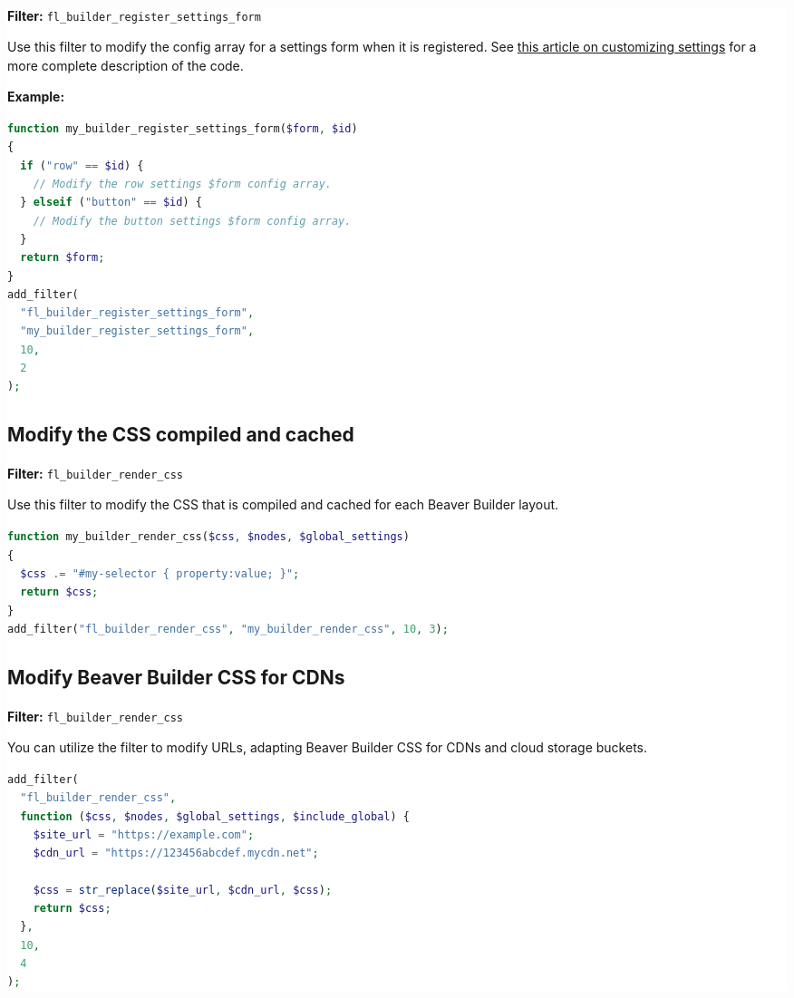 **Filter:** `fl_builder_register_settings_form`

Use this filter to modify the config array for a settings form when it is registered. See [this article on customizing settings](/beaver-builder/developer/tutorials-guides/customize-settings-forms.md) for a more complete description of the code.

**Example:**

```php
function my_builder_register_settings_form($form, $id)
{
  if ("row" == $id) {
    // Modify the row settings $form config array.
  } elseif ("button" == $id) {
    // Modify the button settings $form config array.
  }
  return $form;
}
add_filter(
  "fl_builder_register_settings_form",
  "my_builder_register_settings_form",
  10,
  2
);
```

## Modify the CSS compiled and cached

**Filter:** `fl_builder_render_css`

Use this filter to modify the CSS that is compiled and cached for each Beaver Builder layout.

```php
function my_builder_render_css($css, $nodes, $global_settings)
{
  $css .= "#my-selector { property:value; }";
  return $css;
}
add_filter("fl_builder_render_css", "my_builder_render_css", 10, 3);
```

## Modify Beaver Builder CSS for CDNs

**Filter:** `fl_builder_render_css`

You can utilize the filter to modify URLs, adapting Beaver Builder CSS for CDNs and cloud storage buckets.

```php
add_filter(
  "fl_builder_render_css",
  function ($css, $nodes, $global_settings, $include_global) {
    $site_url = "https://example.com";
    $cdn_url = "https://123456abcdef.mycdn.net";

    $css = str_replace($site_url, $cdn_url, $css);
    return $css;
  },
  10,
  4
);
```
